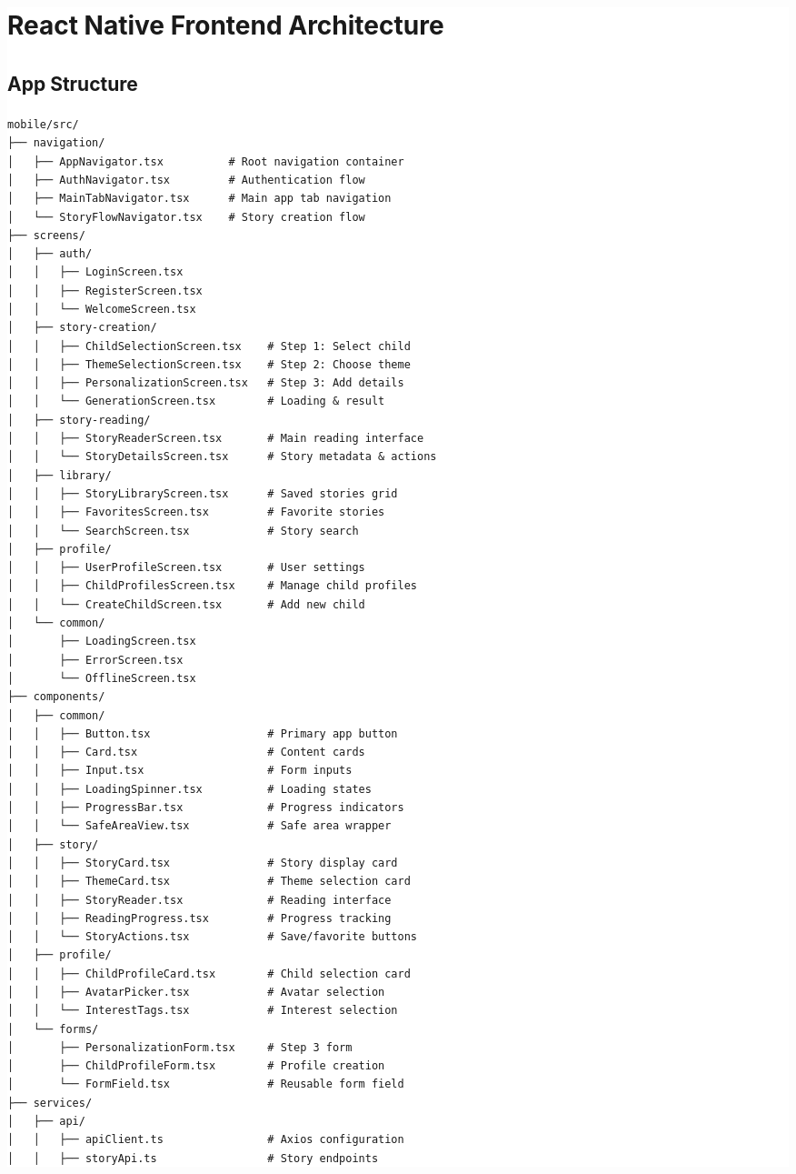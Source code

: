 # React Native Frontend Architecture

## App Structure

```
mobile/src/
├── navigation/
│   ├── AppNavigator.tsx          # Root navigation container
│   ├── AuthNavigator.tsx         # Authentication flow
│   ├── MainTabNavigator.tsx      # Main app tab navigation
│   └── StoryFlowNavigator.tsx    # Story creation flow
├── screens/
│   ├── auth/
│   │   ├── LoginScreen.tsx
│   │   ├── RegisterScreen.tsx
│   │   └── WelcomeScreen.tsx
│   ├── story-creation/
│   │   ├── ChildSelectionScreen.tsx    # Step 1: Select child
│   │   ├── ThemeSelectionScreen.tsx    # Step 2: Choose theme
│   │   ├── PersonalizationScreen.tsx   # Step 3: Add details
│   │   └── GenerationScreen.tsx        # Loading & result
│   ├── story-reading/
│   │   ├── StoryReaderScreen.tsx       # Main reading interface
│   │   └── StoryDetailsScreen.tsx      # Story metadata & actions
│   ├── library/
│   │   ├── StoryLibraryScreen.tsx      # Saved stories grid
│   │   ├── FavoritesScreen.tsx         # Favorite stories
│   │   └── SearchScreen.tsx            # Story search
│   ├── profile/
│   │   ├── UserProfileScreen.tsx       # User settings
│   │   ├── ChildProfilesScreen.tsx     # Manage child profiles
│   │   └── CreateChildScreen.tsx       # Add new child
│   └── common/
│       ├── LoadingScreen.tsx
│       ├── ErrorScreen.tsx
│       └── OfflineScreen.tsx
├── components/
│   ├── common/
│   │   ├── Button.tsx                  # Primary app button
│   │   ├── Card.tsx                    # Content cards
│   │   ├── Input.tsx                   # Form inputs
│   │   ├── LoadingSpinner.tsx          # Loading states
│   │   ├── ProgressBar.tsx             # Progress indicators
│   │   └── SafeAreaView.tsx            # Safe area wrapper
│   ├── story/
│   │   ├── StoryCard.tsx               # Story display card
│   │   ├── ThemeCard.tsx               # Theme selection card
│   │   ├── StoryReader.tsx             # Reading interface
│   │   ├── ReadingProgress.tsx         # Progress tracking
│   │   └── StoryActions.tsx            # Save/favorite buttons
│   ├── profile/
│   │   ├── ChildProfileCard.tsx        # Child selection card
│   │   ├── AvatarPicker.tsx            # Avatar selection
│   │   └── InterestTags.tsx            # Interest selection
│   └── forms/
│       ├── PersonalizationForm.tsx     # Step 3 form
│       ├── ChildProfileForm.tsx        # Profile creation
│       └── FormField.tsx               # Reusable form field
├── services/
│   ├── api/
│   │   ├── apiClient.ts                # Axios configuration
│   │   ├── storyApi.ts                 # Story endpoints
```